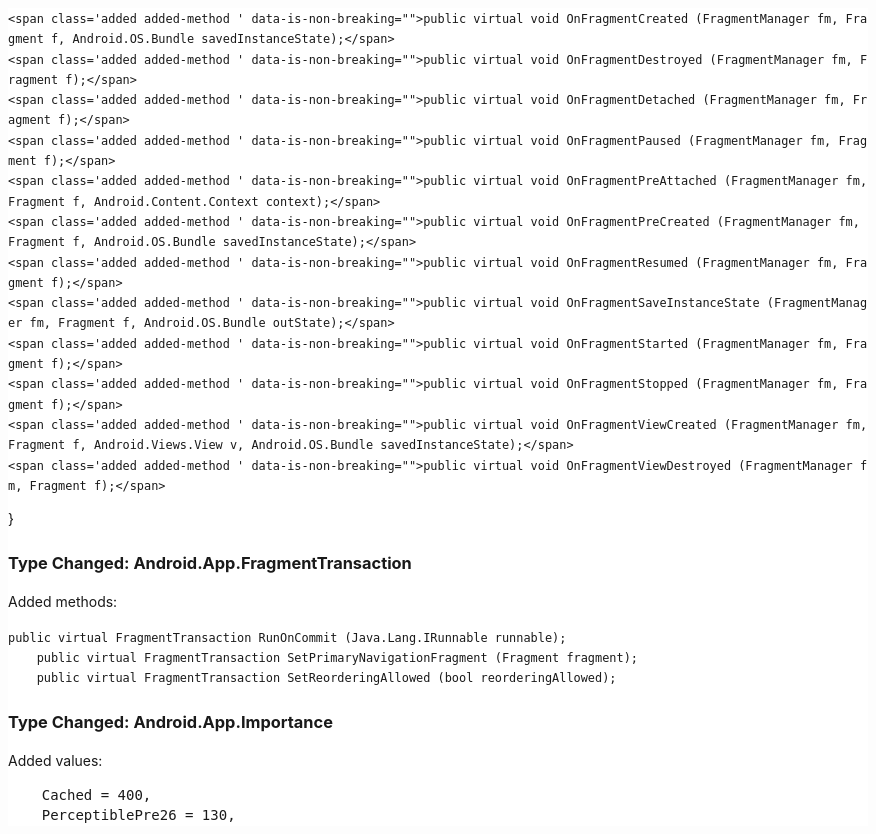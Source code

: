 	<span class='added added-method ' data-is-non-breaking="">public virtual void OnFragmentCreated (FragmentManager fm, Fragment f, Android.OS.Bundle savedInstanceState);</span>
	<span class='added added-method ' data-is-non-breaking="">public virtual void OnFragmentDestroyed (FragmentManager fm, Fragment f);</span>
	<span class='added added-method ' data-is-non-breaking="">public virtual void OnFragmentDetached (FragmentManager fm, Fragment f);</span>
	<span class='added added-method ' data-is-non-breaking="">public virtual void OnFragmentPaused (FragmentManager fm, Fragment f);</span>
	<span class='added added-method ' data-is-non-breaking="">public virtual void OnFragmentPreAttached (FragmentManager fm, Fragment f, Android.Content.Context context);</span>
	<span class='added added-method ' data-is-non-breaking="">public virtual void OnFragmentPreCreated (FragmentManager fm, Fragment f, Android.OS.Bundle savedInstanceState);</span>
	<span class='added added-method ' data-is-non-breaking="">public virtual void OnFragmentResumed (FragmentManager fm, Fragment f);</span>
	<span class='added added-method ' data-is-non-breaking="">public virtual void OnFragmentSaveInstanceState (FragmentManager fm, Fragment f, Android.OS.Bundle outState);</span>
	<span class='added added-method ' data-is-non-breaking="">public virtual void OnFragmentStarted (FragmentManager fm, Fragment f);</span>
	<span class='added added-method ' data-is-non-breaking="">public virtual void OnFragmentStopped (FragmentManager fm, Fragment f);</span>
	<span class='added added-method ' data-is-non-breaking="">public virtual void OnFragmentViewCreated (FragmentManager fm, Fragment f, Android.Views.View v, Android.OS.Bundle savedInstanceState);</span>
	<span class='added added-method ' data-is-non-breaking="">public virtual void OnFragmentViewDestroyed (FragmentManager fm, Fragment f);</span>
}
</pre>





### Type Changed: Android.App.FragmentTransaction

Added methods:

```
public virtual FragmentTransaction RunOnCommit (Java.Lang.IRunnable runnable);
	public virtual FragmentTransaction SetPrimaryNavigationFragment (Fragment fragment);
	public virtual FragmentTransaction SetReorderingAllowed (bool reorderingAllowed);
```





### Type Changed: Android.App.Importance

Added values:

<pre class='added' data-is-non-breaking="">
	<span class='added added-field ' data-is-non-breaking="">Cached = 400,</span>
	<span class='added added-field ' data-is-non-breaking="">PerceptiblePre26 = 130,</span>
</pre>



